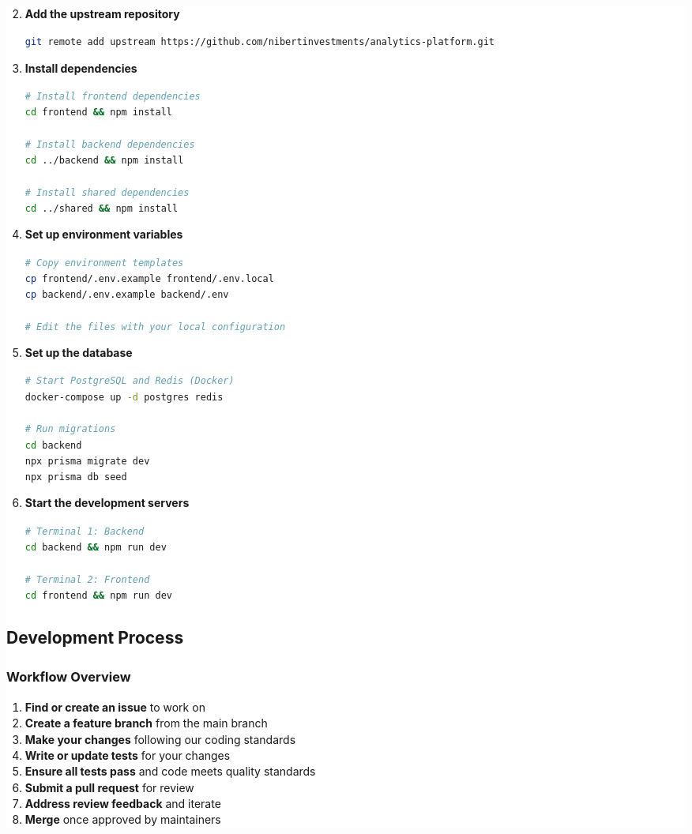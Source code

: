 2. **Add the upstream repository**
   ```bash
   git remote add upstream https://github.com/nibertinvestments/analytics-platform.git
   ```

3. **Install dependencies**
   ```bash
   # Install frontend dependencies
   cd frontend && npm install

   # Install backend dependencies
   cd ../backend && npm install

   # Install shared dependencies
   cd ../shared && npm install
   ```

4. **Set up environment variables**
   ```bash
   # Copy environment templates
   cp frontend/.env.example frontend/.env.local
   cp backend/.env.example backend/.env

   # Edit the files with your local configuration
   ```

5. **Set up the database**
   ```bash
   # Start PostgreSQL and Redis (Docker)
   docker-compose up -d postgres redis

   # Run migrations
   cd backend
   npx prisma migrate dev
   npx prisma db seed
   ```

6. **Start the development servers**
   ```bash
   # Terminal 1: Backend
   cd backend && npm run dev

   # Terminal 2: Frontend
   cd frontend && npm run dev
   ```

## Development Process

### Workflow Overview
1. **Find or create an issue** to work on
2. **Create a feature branch** from the main branch
3. **Make your changes** following our coding standards
4. **Write or update tests** for your changes
5. **Ensure all tests pass** and code meets quality standards
6. **Submit a pull request** for review
7. **Address review feedback** and iterate
8. **Merge** once approved by maintainers
